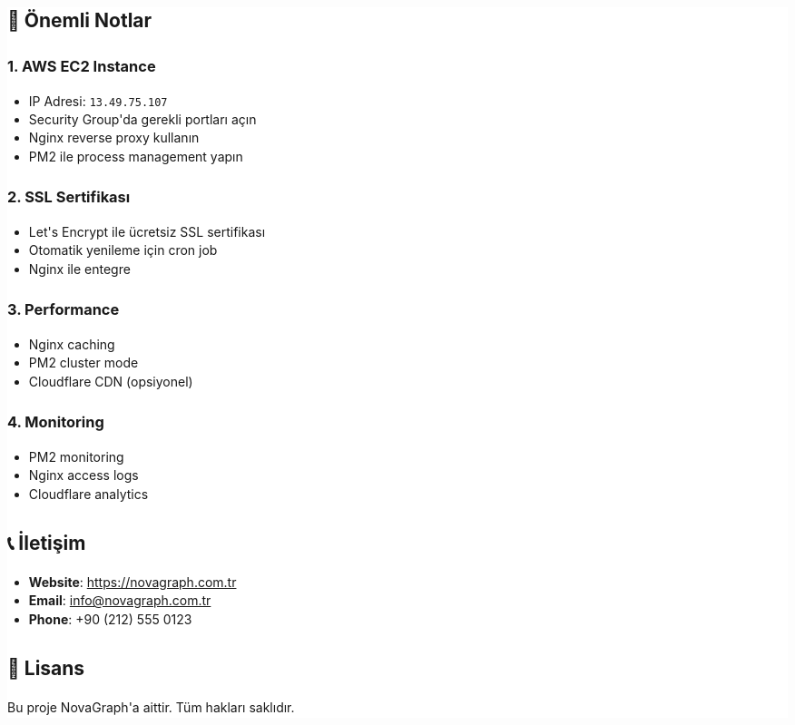 ## 🚨 Önemli Notlar

### **1. AWS EC2 Instance**
- IP Adresi: `13.49.75.107`
- Security Group'da gerekli portları açın
- Nginx reverse proxy kullanın
- PM2 ile process management yapın

### **2. SSL Sertifikası**
- Let's Encrypt ile ücretsiz SSL sertifikası
- Otomatik yenileme için cron job
- Nginx ile entegre

### **3. Performance**
- Nginx caching
- PM2 cluster mode
- Cloudflare CDN (opsiyonel)

### **4. Monitoring**
- PM2 monitoring
- Nginx access logs
- Cloudflare analytics

## 📞 İletişim

- **Website**: https://novagraph.com.tr
- **Email**: info@novagraph.com.tr
- **Phone**: +90 (212) 555 0123

## 📄 Lisans

Bu proje NovaGraph'a aittir. Tüm hakları saklıdır.
